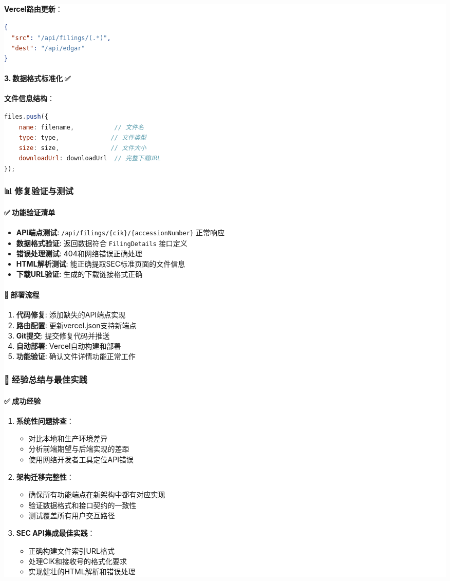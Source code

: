 **Vercel路由更新**：
```json
{
  "src": "/api/filings/(.*)",
  "dest": "/api/edgar"
}
```

#### 3. 数据格式标准化 ✅
**文件信息结构**：
```javascript
files.push({
    name: filename,           // 文件名
    type: type,              // 文件类型
    size: size,              // 文件大小
    downloadUrl: downloadUrl  // 完整下载URL
});
```

### 📊 修复验证与测试

#### ✅ 功能验证清单
- **API端点测试**: `/api/filings/{cik}/{accessionNumber}` 正常响应
- **数据格式验证**: 返回数据符合 `FilingDetails` 接口定义
- **错误处理测试**: 404和网络错误正确处理
- **HTML解析测试**: 能正确提取SEC标准页面的文件信息
- **下载URL验证**: 生成的下载链接格式正确

#### 🚀 部署流程
1. **代码修复**: 添加缺失的API端点实现
2. **路由配置**: 更新vercel.json支持新端点
3. **Git提交**: 提交修复代码并推送
4. **自动部署**: Vercel自动构建和部署
5. **功能验证**: 确认文件详情功能正常工作

### 🎯 经验总结与最佳实践

#### ✅ 成功经验
1. **系统性问题排查**：
   - 对比本地和生产环境差异
   - 分析前端期望与后端实现的差距
   - 使用网络开发者工具定位API错误

2. **架构迁移完整性**：
   - 确保所有功能端点在新架构中都有对应实现
   - 验证数据格式和接口契约的一致性
   - 测试覆盖所有用户交互路径

3. **SEC API集成最佳实践**：
   - 正确构建文件索引URL格式
   - 处理CIK和接收号的格式化要求
   - 实现健壮的HTML解析和错误处理
